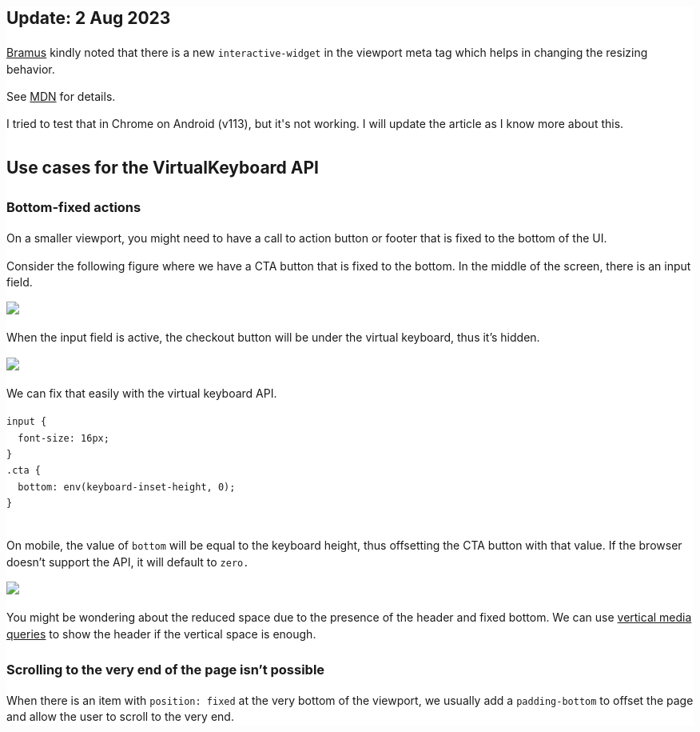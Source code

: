 Update: 2 Aug 2023
------------------

[Bramus](https://twitter.com/bramus/status/1686380363701178369) kindly noted that there is a new `interactive-widget` in the viewport meta tag which helps in changing the resizing behavior.

See [MDN](https://developer.mozilla.org/en-US/docs/Web/HTML/Viewport_meta_tag#interactive-widget) for details.

I tried to test that in Chrome on Android (v113), but it's not working. I will update the article as I know more about this.

Use cases for the VirtualKeyboard API
-------------------------------------

### Bottom-fixed actions

On a smaller viewport, you might need to have a call to action button or footer that is fixed to the bottom of the UI.

Consider the following figure where we have a CTA button that is fixed to the bottom. In the middle of the screen, there is an input field.

![](https://ishadeed.com/assets/virtual-keyboard-api/virtualkeyboard-fixed-element-use-case-1.png)

When the input field is active, the checkout button will be under the virtual keyboard, thus it’s hidden.

![](https://ishadeed.com/assets/virtual-keyboard-api/virtualkeyboard-fixed-element-use-case-1-2.png)

We can fix that easily with the virtual keyboard API.

```
input {
  font-size: 16px;
}
.cta {
  bottom: env(keyboard-inset-height, 0);
}


```

On mobile, the value of `bottom` will be equal to the keyboard height, thus offsetting the CTA button with that value. If the browser doesn’t support the API, it will default to `zero.`

![](https://ishadeed.com/assets/virtual-keyboard-api/virtualkeyboard-fixed-element-use-case-1-3.png)

You might be wondering about the reduced space due to the presence of the header and fixed bottom. We can use [vertical media queries](https://ishadeed.com/article/responsive-design-height/) to show the header if the vertical space is enough.

### Scrolling to the very end of the page isn’t possible

When there is an item with `position: fixed` at the very bottom of the viewport, we usually add a `padding-bottom` to offset the page and allow the user to scroll to the very end.
